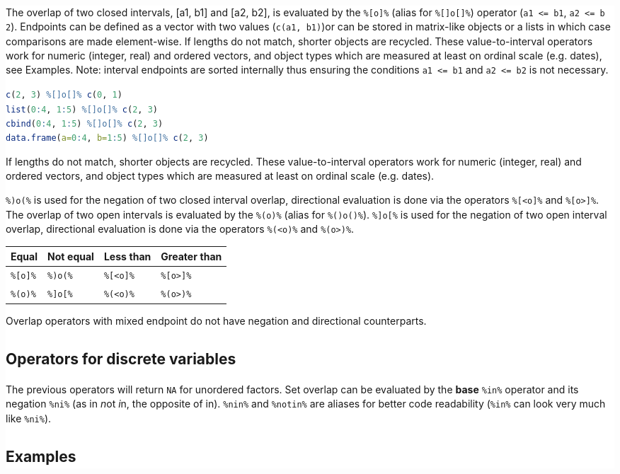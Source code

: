 The overlap of two closed intervals, [a1, b1] and [a2, b2],
is evaluated by the `%[o]%` (alias for `%[]o[]%`)
operator (`a1 <= b1`, `a2 <= b2`).
Endpoints can be defined as a vector with two values
(`c(a1, b1)`)or can be stored in matrix-like objects or a lists
in which case comparisons are made element-wise.
If lengths do not match, shorter objects are recycled.
These value-to-interval operators work for numeric (integer, real)
and ordered vectors, and object types which are measured at
least on ordinal scale (e.g. dates), see Examples.
Note: interval endpoints
are sorted internally thus ensuring the conditions
`a1 <= b1` and `a2 <= b2` is not necessary.

```R
c(2, 3) %[]o[]% c(0, 1)
list(0:4, 1:5) %[]o[]% c(2, 3)
cbind(0:4, 1:5) %[]o[]% c(2, 3)
data.frame(a=0:4, b=1:5) %[]o[]% c(2, 3)
```

If lengths do not match, shorter objects are recycled.
These value-to-interval operators work for numeric (integer, real)
and ordered vectors, and object types which are measured at
least on ordinal scale (e.g. dates).

`%)o(%` is used for the negation of two closed interval overlap,
directional evaluation is done via the operators
`%[<o]%` and `%[o>]%`.
The overlap of two open intervals
is evaluated by the `%(o)%` (alias for `%()o()%`).
`%]o[%` is used for the negation of two open interval overlap,
directional evaluation is done via the operators
`%(<o)%` and `%(o>)%`.

Equal     | Not equal  | Less than  | Greater than
----------|------------|------------|----------------
 `%[o]%`  | `%)o(%`    | `%[<o]%`   | `%[o>]%`
 `%(o)%`  | `%]o[%`    | `%(<o)%`   | `%(o>)%`

Overlap operators with mixed endpoint do not have
negation and directional counterparts.

## Operators for discrete variables

The previous operators will return `NA` for unordered factors.
Set overlap can be evaluated by the **base** `%in%` operator and 
its negation `%ni%` (as in *n*ot *i*n, the opposite of in).
`%nin%` and `%notin%` are aliases for
better code readability (`%in%` can look very much like `%ni%`).

## Examples
